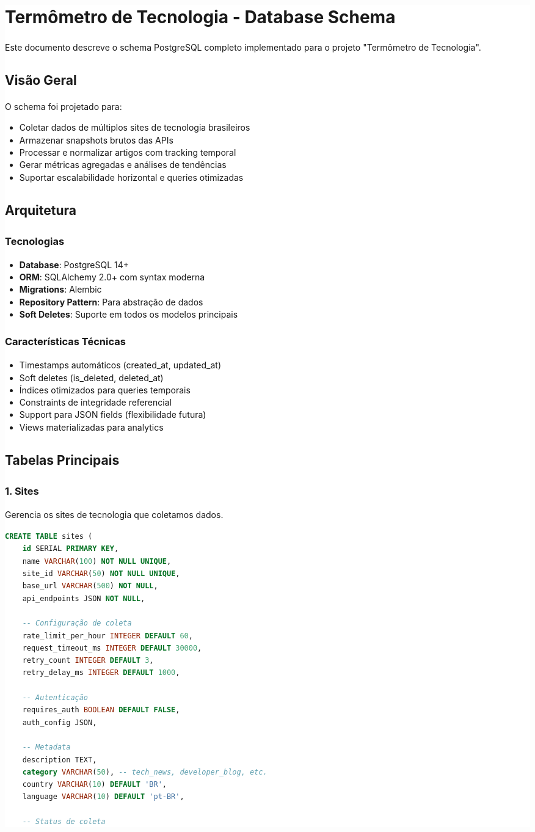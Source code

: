 # Termômetro de Tecnologia - Database Schema

Este documento descreve o schema PostgreSQL completo implementado para o projeto "Termômetro de Tecnologia".

## Visão Geral

O schema foi projetado para:
- Coletar dados de múltiplos sites de tecnologia brasileiros
- Armazenar snapshots brutos das APIs
- Processar e normalizar artigos com tracking temporal
- Gerar métricas agregadas e análises de tendências
- Suportar escalabilidade horizontal e queries otimizadas

## Arquitetura

### Tecnologias
- **Database**: PostgreSQL 14+
- **ORM**: SQLAlchemy 2.0+ com syntax moderna
- **Migrations**: Alembic
- **Repository Pattern**: Para abstração de dados
- **Soft Deletes**: Suporte em todos os modelos principais

### Características Técnicas
- Timestamps automáticos (created_at, updated_at)
- Soft deletes (is_deleted, deleted_at)
- Índices otimizados para queries temporais
- Constraints de integridade referencial
- Support para JSON fields (flexibilidade futura)
- Views materializadas para analytics

## Tabelas Principais

### 1. Sites
Gerencia os sites de tecnologia que coletamos dados.

```sql
CREATE TABLE sites (
    id SERIAL PRIMARY KEY,
    name VARCHAR(100) NOT NULL UNIQUE,
    site_id VARCHAR(50) NOT NULL UNIQUE,
    base_url VARCHAR(500) NOT NULL,
    api_endpoints JSON NOT NULL,
    
    -- Configuração de coleta
    rate_limit_per_hour INTEGER DEFAULT 60,
    request_timeout_ms INTEGER DEFAULT 30000,
    retry_count INTEGER DEFAULT 3,
    retry_delay_ms INTEGER DEFAULT 1000,
    
    -- Autenticação
    requires_auth BOOLEAN DEFAULT FALSE,
    auth_config JSON,
    
    -- Metadata
    description TEXT,
    category VARCHAR(50), -- tech_news, developer_blog, etc.
    country VARCHAR(10) DEFAULT 'BR',
    language VARCHAR(10) DEFAULT 'pt-BR',
    
    -- Status de coleta
```